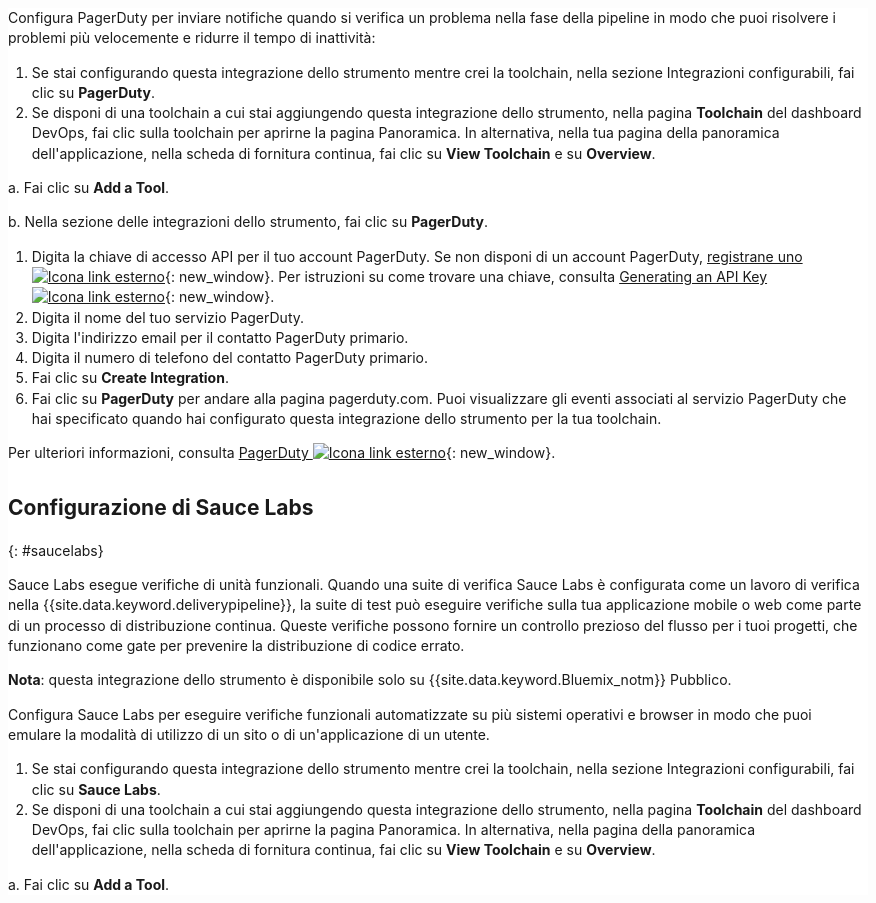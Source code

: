 Configura PagerDuty per inviare notifiche quando si verifica un problema nella fase della pipeline in modo che puoi risolvere i problemi più velocemente e ridurre il tempo di inattività:

1. Se stai configurando questa integrazione dello strumento mentre crei la toolchain, nella sezione Integrazioni configurabili, fai clic su **PagerDuty**.
1. Se disponi di una toolchain a cui stai aggiungendo questa integrazione dello strumento, nella pagina **Toolchain** del dashboard DevOps, fai clic sulla toolchain per aprirne la pagina Panoramica. In alternativa, nella tua pagina della panoramica dell'applicazione, nella scheda di fornitura continua, fai clic su **View Toolchain** e su **Overview**. 

 a. Fai clic su **Add a Tool**.

 b. Nella sezione delle integrazioni dello strumento, fai clic su  **PagerDuty**.

1. Digita la chiave di accesso API per il tuo account PagerDuty. Se non disponi di un account PagerDuty, [registrane uno ![Icona link esterno](../../icons/launch-glyph.svg "Icona link esterno")](https://signup.pagerduty.com/accounts/new){: new_window}. Per istruzioni su come trovare una chiave, consulta [Generating an API Key ![Icona link esterno](../../icons/launch-glyph.svg "Icona link esterno")](https://support.pagerduty.com/hc/en-us/articles/202829310-Generating-an-API-Key){: new_window}.
1. Digita il nome del tuo servizio PagerDuty.
1. Digita l'indirizzo email per il contatto PagerDuty primario.
1. Digita il numero di telefono del contatto PagerDuty primario.
1. Fai clic su **Create Integration**.
1. Fai clic su **PagerDuty** per andare alla pagina pagerduty.com. Puoi visualizzare gli eventi associati al servizio PagerDuty che hai specificato quando hai configurato questa integrazione dello strumento per la tua toolchain.

Per ulteriori informazioni, consulta [PagerDuty ![Icona link esterno](../../icons/launch-glyph.svg "Icona link esterno")](https://www.ibm.com/devops/method/content/manage/tool_pagerduty/){: new_window}.


## Configurazione di Sauce Labs
{: #saucelabs}

Sauce Labs esegue verifiche di unità funzionali. Quando una suite di verifica Sauce Labs è configurata come un lavoro di verifica nella {{site.data.keyword.deliverypipeline}}, la suite di test può eseguire verifiche sulla tua applicazione mobile o web come parte di un processo di distribuzione continua. Queste verifiche possono fornire un controllo prezioso del flusso per i tuoi progetti, che funzionano come gate per prevenire la distribuzione di codice errato.

 **Nota**: questa integrazione dello strumento è disponibile solo su {{site.data.keyword.Bluemix_notm}} Pubblico. 

Configura Sauce Labs per eseguire verifiche funzionali automatizzate su più sistemi operativi e browser in modo che puoi emulare la modalità di utilizzo di un sito o di un'applicazione di un utente.

1. Se stai configurando questa integrazione dello strumento mentre crei la toolchain, nella sezione Integrazioni configurabili, fai clic su **Sauce Labs**.
1. Se disponi di una toolchain a cui stai aggiungendo questa integrazione dello strumento, nella pagina **Toolchain** del dashboard DevOps, fai clic sulla toolchain per aprirne la pagina Panoramica. In alternativa, nella pagina della panoramica dell'applicazione, nella scheda di fornitura continua, fai clic su **View Toolchain** e su **Overview**.

 a. Fai clic su **Add a Tool**.
